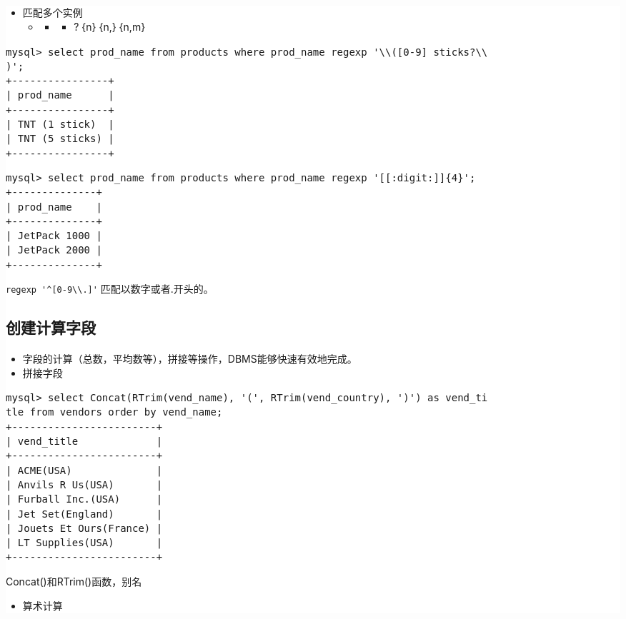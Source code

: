 </pre>

*   匹配多个实例 
    *   *   *   \? {n} {n,} {n,m}

<pre>mysql> select prod_name from products where prod_name regexp '\\([0-9] sticks?\\
)';
+----------------+
| prod_name      |
+----------------+
| TNT (1 stick)  |
| TNT (5 sticks) |
+----------------+</pre>

<pre>mysql> select prod_name from products where prod_name regexp '[[:digit:]]{4}';
+--------------+
| prod_name    |
+--------------+
| JetPack 1000 |
| JetPack 2000 |
+--------------+</pre>

`regexp '^[0-9\\.]'` 匹配以数字或者.开头的。

## 创建计算字段

*   字段的计算（总数，平均数等），拼接等操作，DBMS能够快速有效地完成。
*   拼接字段

<pre>mysql> select Concat(RTrim(vend_name), '(', RTrim(vend_country), ')') as vend_ti
tle from vendors order by vend_name;
+------------------------+
| vend_title             |
+------------------------+
| ACME(USA)              |
| Anvils R Us(USA)       |
| Furball Inc.(USA)      |
| Jet Set(England)       |
| Jouets Et Ours(France) |
| LT Supplies(USA)       |
+------------------------+</pre>

Concat()和RTrim()函数，别名

*   算术计算


[1]: dev.mysql.com/doc/mysql/en/error-handling.html